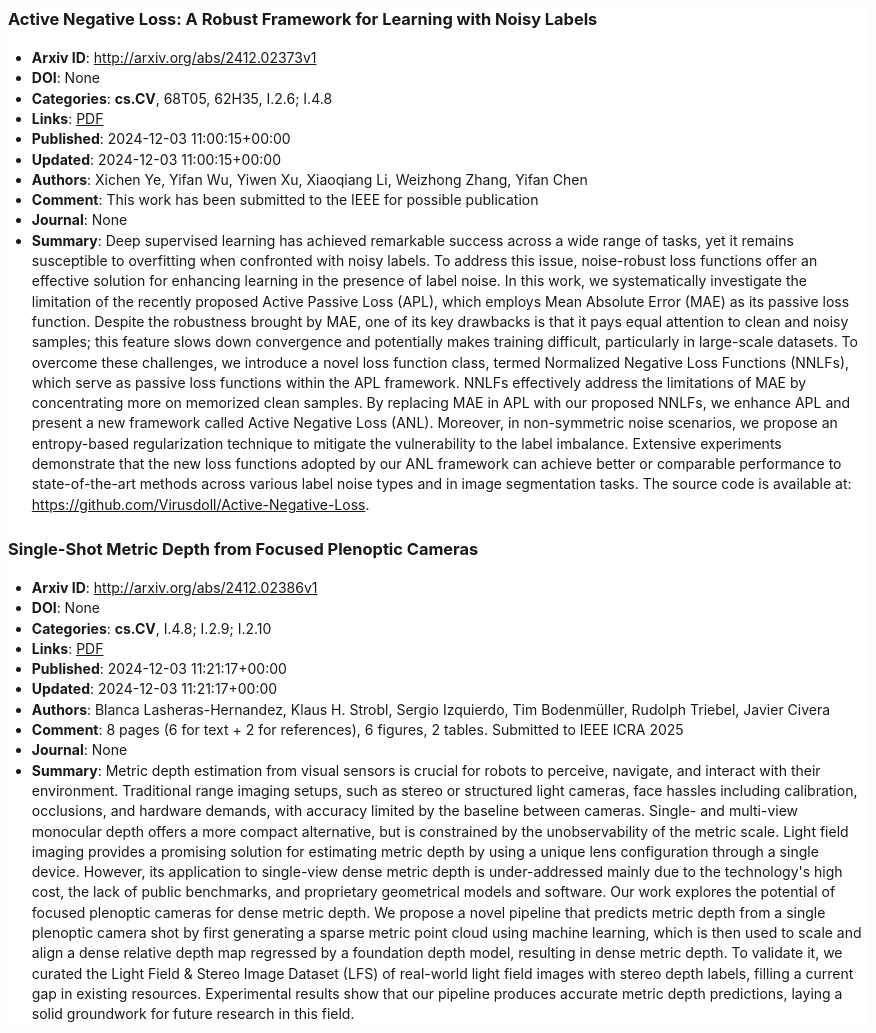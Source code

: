 

### Active Negative Loss: A Robust Framework for Learning with Noisy Labels
- **Arxiv ID**: http://arxiv.org/abs/2412.02373v1
- **DOI**: None
- **Categories**: **cs.CV**, 68T05, 62H35, I.2.6; I.4.8
- **Links**: [PDF](http://arxiv.org/pdf/2412.02373v1)
- **Published**: 2024-12-03 11:00:15+00:00
- **Updated**: 2024-12-03 11:00:15+00:00
- **Authors**: Xichen Ye, Yifan Wu, Yiwen Xu, Xiaoqiang Li, Weizhong Zhang, Yifan Chen
- **Comment**: This work has been submitted to the IEEE for possible publication
- **Journal**: None
- **Summary**: Deep supervised learning has achieved remarkable success across a wide range of tasks, yet it remains susceptible to overfitting when confronted with noisy labels. To address this issue, noise-robust loss functions offer an effective solution for enhancing learning in the presence of label noise. In this work, we systematically investigate the limitation of the recently proposed Active Passive Loss (APL), which employs Mean Absolute Error (MAE) as its passive loss function. Despite the robustness brought by MAE, one of its key drawbacks is that it pays equal attention to clean and noisy samples; this feature slows down convergence and potentially makes training difficult, particularly in large-scale datasets. To overcome these challenges, we introduce a novel loss function class, termed Normalized Negative Loss Functions (NNLFs), which serve as passive loss functions within the APL framework. NNLFs effectively address the limitations of MAE by concentrating more on memorized clean samples. By replacing MAE in APL with our proposed NNLFs, we enhance APL and present a new framework called Active Negative Loss (ANL). Moreover, in non-symmetric noise scenarios, we propose an entropy-based regularization technique to mitigate the vulnerability to the label imbalance. Extensive experiments demonstrate that the new loss functions adopted by our ANL framework can achieve better or comparable performance to state-of-the-art methods across various label noise types and in image segmentation tasks. The source code is available at: https://github.com/Virusdoll/Active-Negative-Loss.



### Single-Shot Metric Depth from Focused Plenoptic Cameras
- **Arxiv ID**: http://arxiv.org/abs/2412.02386v1
- **DOI**: None
- **Categories**: **cs.CV**, I.4.8; I.2.9; I.2.10
- **Links**: [PDF](http://arxiv.org/pdf/2412.02386v1)
- **Published**: 2024-12-03 11:21:17+00:00
- **Updated**: 2024-12-03 11:21:17+00:00
- **Authors**: Blanca Lasheras-Hernandez, Klaus H. Strobl, Sergio Izquierdo, Tim Bodenmüller, Rudolph Triebel, Javier Civera
- **Comment**: 8 pages (6 for text + 2 for references), 6 figures, 2 tables.
  Submitted to IEEE ICRA 2025
- **Journal**: None
- **Summary**: Metric depth estimation from visual sensors is crucial for robots to perceive, navigate, and interact with their environment. Traditional range imaging setups, such as stereo or structured light cameras, face hassles including calibration, occlusions, and hardware demands, with accuracy limited by the baseline between cameras. Single- and multi-view monocular depth offers a more compact alternative, but is constrained by the unobservability of the metric scale. Light field imaging provides a promising solution for estimating metric depth by using a unique lens configuration through a single device. However, its application to single-view dense metric depth is under-addressed mainly due to the technology's high cost, the lack of public benchmarks, and proprietary geometrical models and software.   Our work explores the potential of focused plenoptic cameras for dense metric depth. We propose a novel pipeline that predicts metric depth from a single plenoptic camera shot by first generating a sparse metric point cloud using machine learning, which is then used to scale and align a dense relative depth map regressed by a foundation depth model, resulting in dense metric depth. To validate it, we curated the Light Field & Stereo Image Dataset (LFS) of real-world light field images with stereo depth labels, filling a current gap in existing resources. Experimental results show that our pipeline produces accurate metric depth predictions, laying a solid groundwork for future research in this field.
